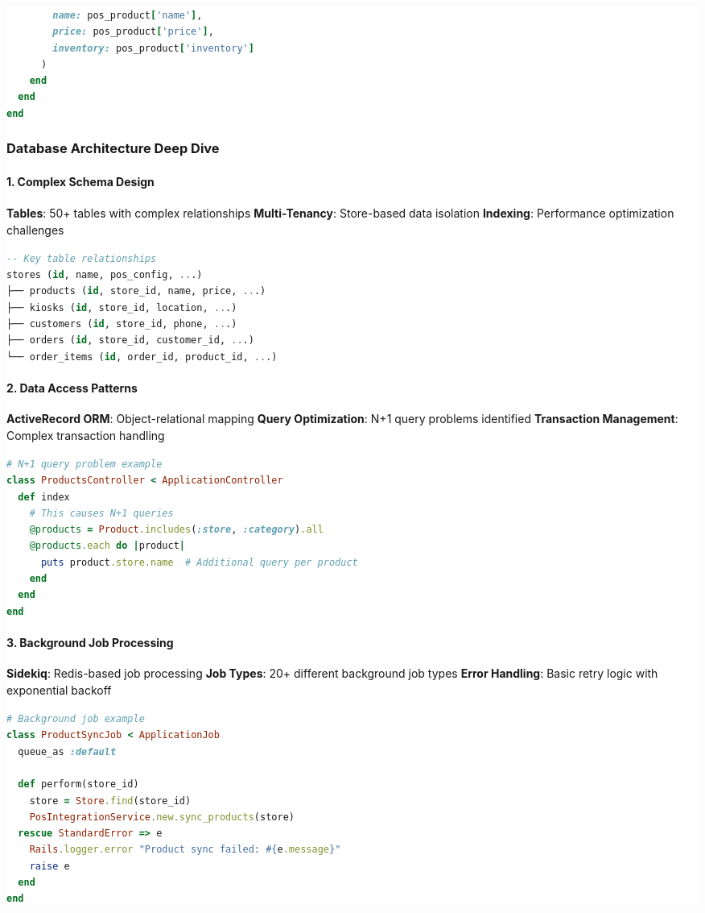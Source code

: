 ```ruby
        name: pos_product['name'],
        price: pos_product['price'],
        inventory: pos_product['inventory']
      )
    end
  end
end
```

### Database Architecture Deep Dive

#### 1. Complex Schema Design
**Tables**: 50+ tables with complex relationships
**Multi-Tenancy**: Store-based data isolation
**Indexing**: Performance optimization challenges

```sql
-- Key table relationships
stores (id, name, pos_config, ...)
├── products (id, store_id, name, price, ...)
├── kiosks (id, store_id, location, ...)
├── customers (id, store_id, phone, ...)
├── orders (id, store_id, customer_id, ...)
└── order_items (id, order_id, product_id, ...)
```

#### 2. Data Access Patterns
**ActiveRecord ORM**: Object-relational mapping
**Query Optimization**: N+1 query problems identified
**Transaction Management**: Complex transaction handling

```ruby
# N+1 query problem example
class ProductsController < ApplicationController
  def index
    # This causes N+1 queries
    @products = Product.includes(:store, :category).all
    @products.each do |product|
      puts product.store.name  # Additional query per product
    end
  end
end
```

#### 3. Background Job Processing
**Sidekiq**: Redis-based job processing
**Job Types**: 20+ different background job types
**Error Handling**: Basic retry logic with exponential backoff

```ruby
# Background job example
class ProductSyncJob < ApplicationJob
  queue_as :default
  
  def perform(store_id)
    store = Store.find(store_id)
    PosIntegrationService.new.sync_products(store)
  rescue StandardError => e
    Rails.logger.error "Product sync failed: #{e.message}"
    raise e
  end
end
```
